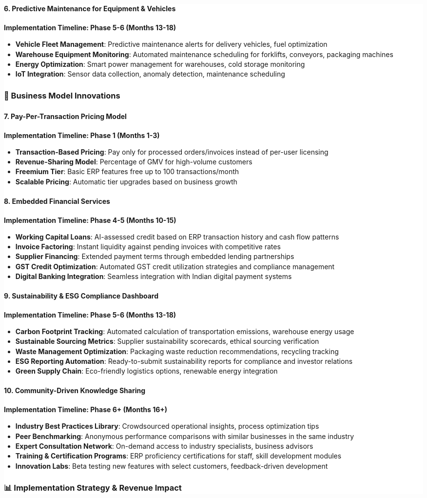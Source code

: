 #### 6. Predictive Maintenance for Equipment & Vehicles
**Implementation Timeline: Phase 5-6 (Months 13-18)**
- **Vehicle Fleet Management**: Predictive maintenance alerts for delivery vehicles, fuel optimization
- **Warehouse Equipment Monitoring**: Automated maintenance scheduling for forklifts, conveyors, packaging machines
- **Energy Optimization**: Smart power management for warehouses, cold storage monitoring
- **IoT Integration**: Sensor data collection, anomaly detection, maintenance scheduling

### 🏢 Business Model Innovations

#### 7. Pay-Per-Transaction Pricing Model
**Implementation Timeline: Phase 1 (Months 1-3)**
- **Transaction-Based Pricing**: Pay only for processed orders/invoices instead of per-user licensing
- **Revenue-Sharing Model**: Percentage of GMV for high-volume customers
- **Freemium Tier**: Basic ERP features free up to 100 transactions/month
- **Scalable Pricing**: Automatic tier upgrades based on business growth

#### 8. Embedded Financial Services
**Implementation Timeline: Phase 4-5 (Months 10-15)**
- **Working Capital Loans**: AI-assessed credit based on ERP transaction history and cash flow patterns
- **Invoice Factoring**: Instant liquidity against pending invoices with competitive rates
- **Supplier Financing**: Extended payment terms through embedded lending partnerships
- **GST Credit Optimization**: Automated GST credit utilization strategies and compliance management
- **Digital Banking Integration**: Seamless integration with Indian digital payment systems

#### 9. Sustainability & ESG Compliance Dashboard
**Implementation Timeline: Phase 5-6 (Months 13-18)**
- **Carbon Footprint Tracking**: Automated calculation of transportation emissions, warehouse energy usage
- **Sustainable Sourcing Metrics**: Supplier sustainability scorecards, ethical sourcing verification
- **Waste Management Optimization**: Packaging waste reduction recommendations, recycling tracking
- **ESG Reporting Automation**: Ready-to-submit sustainability reports for compliance and investor relations
- **Green Supply Chain**: Eco-friendly logistics options, renewable energy integration

#### 10. Community-Driven Knowledge Sharing
**Implementation Timeline: Phase 6+ (Months 16+)**
- **Industry Best Practices Library**: Crowdsourced operational insights, process optimization tips
- **Peer Benchmarking**: Anonymous performance comparisons with similar businesses in the same industry
- **Expert Consultation Network**: On-demand access to industry specialists, business advisors
- **Training & Certification Programs**: ERP proficiency certifications for staff, skill development modules
- **Innovation Labs**: Beta testing new features with select customers, feedback-driven development

### 📊 Implementation Strategy & Revenue Impact
